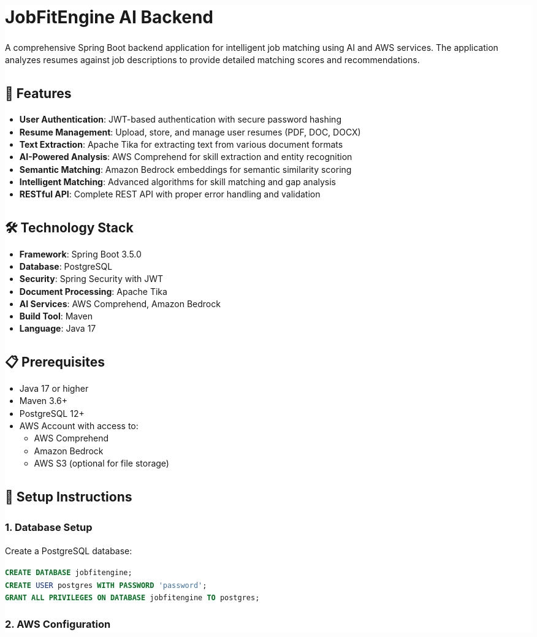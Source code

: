 # JobFitEngine AI Backend

A comprehensive Spring Boot backend application for intelligent job matching using AI and AWS services. The application analyzes resumes against job descriptions to provide detailed matching scores and recommendations.

## 🚀 Features

- **User Authentication**: JWT-based authentication with secure password hashing
- **Resume Management**: Upload, store, and manage user resumes (PDF, DOC, DOCX)
- **Text Extraction**: Apache Tika for extracting text from various document formats
- **AI-Powered Analysis**: AWS Comprehend for skill extraction and entity recognition
- **Semantic Matching**: Amazon Bedrock embeddings for semantic similarity scoring
- **Intelligent Matching**: Advanced algorithms for skill matching and gap analysis
- **RESTful API**: Complete REST API with proper error handling and validation

## 🛠️ Technology Stack

- **Framework**: Spring Boot 3.5.0
- **Database**: PostgreSQL
- **Security**: Spring Security with JWT
- **Document Processing**: Apache Tika
- **AI Services**: AWS Comprehend, Amazon Bedrock
- **Build Tool**: Maven
- **Language**: Java 17

## 📋 Prerequisites

- Java 17 or higher
- Maven 3.6+
- PostgreSQL 12+
- AWS Account with access to:
  - AWS Comprehend
  - Amazon Bedrock
  - AWS S3 (optional for file storage)

## 🔧 Setup Instructions

### 1. Database Setup

Create a PostgreSQL database:

```sql
CREATE DATABASE jobfitengine;
CREATE USER postgres WITH PASSWORD 'password';
GRANT ALL PRIVILEGES ON DATABASE jobfitengine TO postgres;
```

### 2. AWS Configuration
